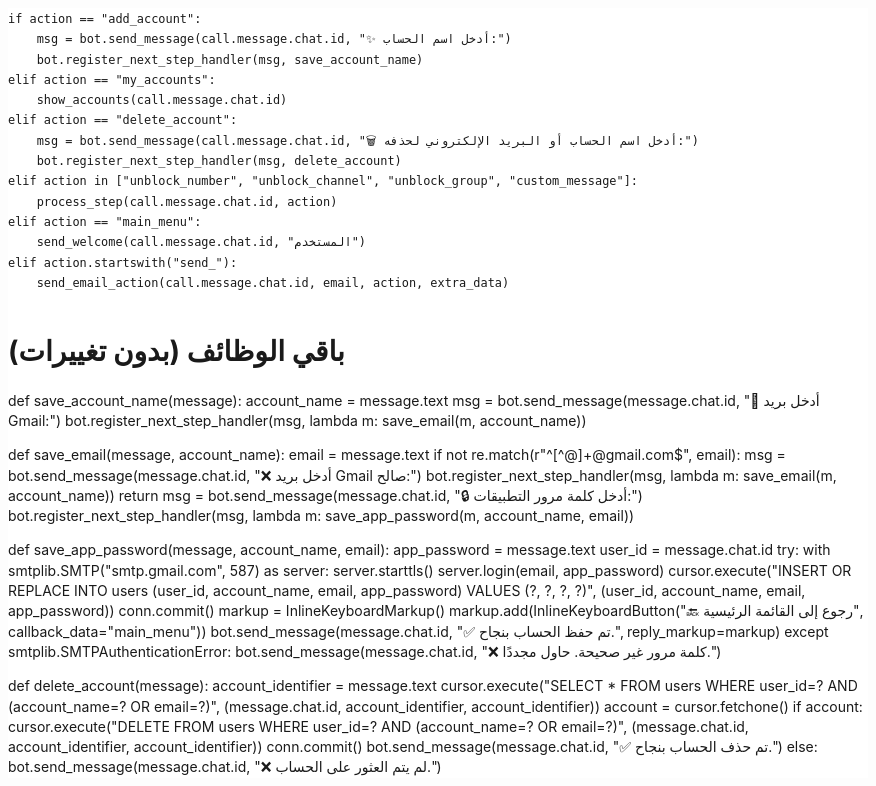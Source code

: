     if action == "add_account":
        msg = bot.send_message(call.message.chat.id, "✨ أدخل اسم الحساب:")
        bot.register_next_step_handler(msg, save_account_name)
    elif action == "my_accounts":
        show_accounts(call.message.chat.id)
    elif action == "delete_account":
        msg = bot.send_message(call.message.chat.id, "🗑️ أدخل اسم الحساب أو البريد الإلكتروني لحذفه:")
        bot.register_next_step_handler(msg, delete_account)
    elif action in ["unblock_number", "unblock_channel", "unblock_group", "custom_message"]:
        process_step(call.message.chat.id, action)
    elif action == "main_menu":
        send_welcome(call.message.chat.id, "المستخدم")
    elif action.startswith("send_"):
        send_email_action(call.message.chat.id, email, action, extra_data)

# باقي الوظائف (بدون تغييرات)
def save_account_name(message):
    account_name = message.text
    msg = bot.send_message(message.chat.id, "📧 أدخل بريد Gmail:")
    bot.register_next_step_handler(msg, lambda m: save_email(m, account_name))

def save_email(message, account_name):
    email = message.text
    if not re.match(r"^[^@]+@gmail\.com$", email):
        msg = bot.send_message(message.chat.id, "❌ أدخل بريد Gmail صالح:")
        bot.register_next_step_handler(msg, lambda m: save_email(m, account_name))
        return
    msg = bot.send_message(message.chat.id, "🔒 أدخل كلمة مرور التطبيقات:")
    bot.register_next_step_handler(msg, lambda m: save_app_password(m, account_name, email))

def save_app_password(message, account_name, email):
    app_password = message.text
    user_id = message.chat.id
    try:
        with smtplib.SMTP("smtp.gmail.com", 587) as server:
            server.starttls()
            server.login(email, app_password)
        cursor.execute("INSERT OR REPLACE INTO users (user_id, account_name, email, app_password) VALUES (?, ?, ?, ?)",
                       (user_id, account_name, email, app_password))
        conn.commit()
        markup = InlineKeyboardMarkup()
        markup.add(InlineKeyboardButton("🔙 رجوع إلى القائمة الرئيسية", callback_data="main_menu"))
        bot.send_message(message.chat.id, "✅ تم حفظ الحساب بنجاح.", reply_markup=markup)
    except smtplib.SMTPAuthenticationError:
        bot.send_message(message.chat.id, "❌ كلمة مرور غير صحيحة. حاول مجددًا.")

def delete_account(message):
    account_identifier = message.text
    cursor.execute("SELECT * FROM users WHERE user_id=? AND (account_name=? OR email=?)",
                   (message.chat.id, account_identifier, account_identifier))
    account = cursor.fetchone()
    if account:
        cursor.execute("DELETE FROM users WHERE user_id=? AND (account_name=? OR email=?)",
                       (message.chat.id, account_identifier, account_identifier))
        conn.commit()
        bot.send_message(message.chat.id, "✅ تم حذف الحساب بنجاح.")
    else:
        bot.send_message(message.chat.id, "❌ لم يتم العثور على الحساب.")
